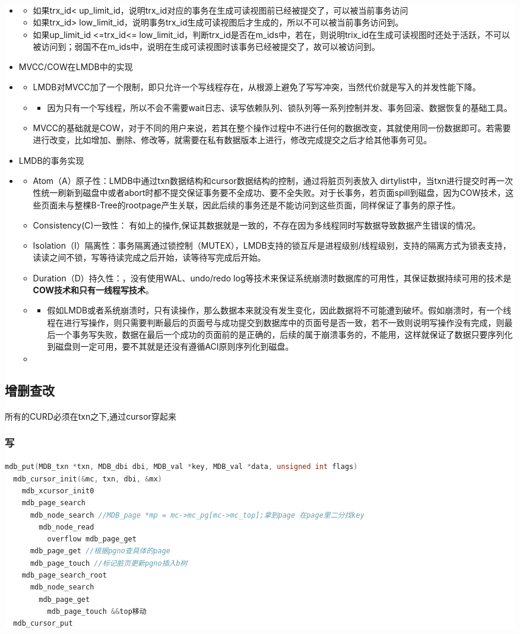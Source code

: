   - - 如果trx_id< up_limit_id，说明trx_id对应的事务在生成可读视图前已经被提交了，可以被当前事务访问
    - 如果trx_id> low_limit_id，说明事务trx_id生成可读视图后才生成的，所以不可以被当前事务访问到。
    - 如果up_limit_id <=trx_id<=  low_limit_id，判断trx_id是否在m_ids中，若在，则说明trix_id在生成可读视图时还处于活跃，不可以被访问到；弱国不在m_ids中，说明在生成可读视图时该事务已经被提交了，故可以被访问到。

-  MVCC/COW在LMDB中的实现

- - LMDB对MVCC加了一个限制，即只允许一个写线程存在，从根源上避免了写写冲突，当然代价就是写入的并发性能下降。

  - - 因为只有一个写线程，所以不会不需要wait日志、读写依赖队列、锁队列等一系列控制并发、事务回滚、数据恢复的基础工具。

  - MVCC的基础就是COW，对于不同的用户来说，若其在整个操作过程中不进行任何的数据改变，其就使用同一份数据即可。若需要进行改变，比如增加、删除、修改等，就需要在私有数据版本上进行，修改完成提交之后才给其他事务可见。

-  LMDB的事务实现

- - Atom（A）原子性：LMDB中通过txn数据结构和cursor数据结构的控制，通过将脏页列表放入  dirtylist中，当txn进行提交时再一次性统一刷新到磁盘中或者abort时都不提交保证事务要不全成功、要不全失败。对于长事务，若页面spill到磁盘，因为COW技术，这些页面未与整棵B-Tree的rootpage产生关联，因此后续的事务还是不能访问到这些页面，同样保证了事务的原子性。

  - Consistency(C)一致性： 有如上的操作,保证其数据就是一致的，不存在因为多线程同时写数据导致数据产生错误的情况。

  - Isolation（I）隔离性：事务隔离通过锁控制（MUTEX），LMDB支持的锁互斥是进程级别/线程级别，支持的隔离方式为锁表支持，读读之间不锁，写等待读完成之后开始，读等待写完成后开始。

  - Duration（D）持久性：，没有使用WAL、undo/redo log等技术来保证系统崩溃时数据库的可用性，其保证数据持续可用的技术是**COW技术和只有一线程写技术**。

  - - 假如LMDB或者系统崩溃时，只有读操作，那么数据本来就没有发生变化，因此数据将不可能遭到破坏。假如崩溃时，有一个线程在进行写操作，则只需要判断最后的页面号与成功提交到数据库中的页面号是否一致，若不一致则说明写操作没有完成，则最后一个事务写失败，数据在最后一个成功的页面前的是正确的，后续的属于崩溃事务的，不能用，这样就保证了数据只要序列化到磁盘则一定可用，要不其就是还没有遵循ACI原则序列化到磁盘。

  - 

## 增删查改

所有的CURD必须在txn之下,通过cursor穿起来

### 写

```c
mdb_put(MDB_txn *txn, MDB_dbi dbi, MDB_val *key, MDB_val *data, unsigned int flags)
  mdb_cursor_init(&mc, txn, dbi, &mx)
    mdb_xcursor_init0
    mdb_page_search
      mdb_node_search //MDB_page *mp = mc->mc_pg[mc->mc_top];拿到page 在page里二分找key
        mdb_node_read
          overflow mdb_page_get
      mdb_page_get //根据pgno查具体的page
      mdb_page_touch //标记脏页更新pgno插入b树
    mdb_page_search_root
      mdb_node_search
        mdb_page_get
          mdb_page_touch &&top移动
  mdb_cursor_put
```



